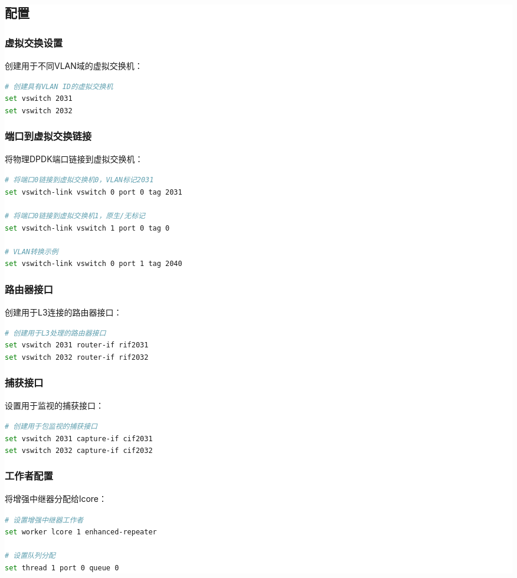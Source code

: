 ## 配置

### 虚拟交换设置
创建用于不同VLAN域的虚拟交换机：

```bash
# 创建具有VLAN ID的虚拟交换机
set vswitch 2031
set vswitch 2032
```

### 端口到虚拟交换链接
将物理DPDK端口链接到虚拟交换机：

```bash
# 将端口0链接到虚拟交换机0，VLAN标记2031
set vswitch-link vswitch 0 port 0 tag 2031

# 将端口0链接到虚拟交换机1，原生/无标记
set vswitch-link vswitch 1 port 0 tag 0

# VLAN转换示例
set vswitch-link vswitch 0 port 1 tag 2040
```

### 路由器接口
创建用于L3连接的路由器接口：

```bash
# 创建用于L3处理的路由器接口
set vswitch 2031 router-if rif2031
set vswitch 2032 router-if rif2032
```

### 捕获接口
设置用于监视的捕获接口：

```bash
# 创建用于包监视的捕获接口
set vswitch 2031 capture-if cif2031
set vswitch 2032 capture-if cif2032
```

### 工作者配置
将增强中继器分配给lcore：

```bash
# 设置增强中继器工作者
set worker lcore 1 enhanced-repeater

# 设置队列分配
set thread 1 port 0 queue 0
```
